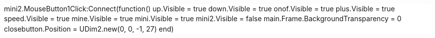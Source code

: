 mini2.MouseButton1Click:Connect(function()
up.Visible = true
down.Visible = true
onof.Visible = true
plus.Visible = true
speed.Visible = true
mine.Visible = true
mini.Visible = true
mini2.Visible = false
main.Frame.BackgroundTransparency = 0
closebutton.Position =  UDim2.new(0, 0, -1, 27)
end)



